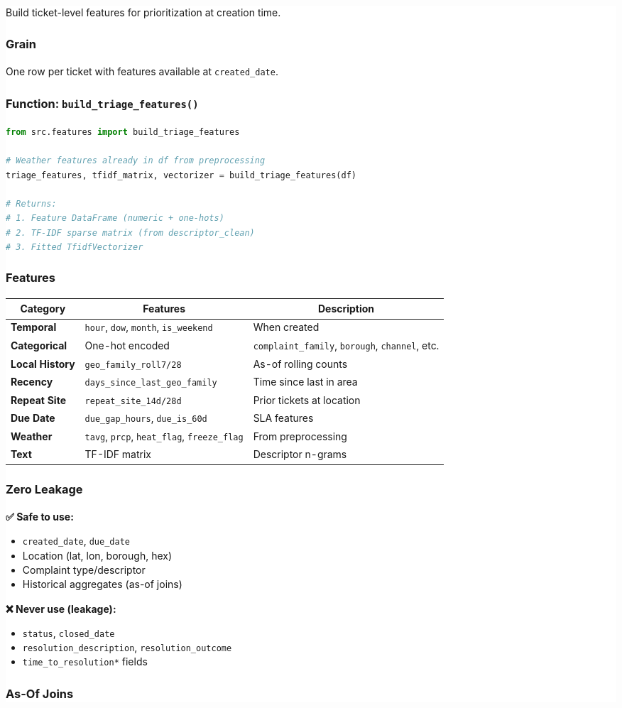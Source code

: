 Build ticket-level features for prioritization at creation time.

### Grain
One row per ticket with features available at `created_date`.

### Function: `build_triage_features()`

```python
from src.features import build_triage_features

# Weather features already in df from preprocessing
triage_features, tfidf_matrix, vectorizer = build_triage_features(df)

# Returns:
# 1. Feature DataFrame (numeric + one-hots)
# 2. TF-IDF sparse matrix (from descriptor_clean)
# 3. Fitted TfidfVectorizer
```

### Features

| Category | Features | Description |
|----------|----------|-------------|
| **Temporal** | `hour`, `dow`, `month`, `is_weekend` | When created |
| **Categorical** | One-hot encoded | `complaint_family`, `borough`, `channel`, etc. |
| **Local History** | `geo_family_roll7/28` | As-of rolling counts |
| **Recency** | `days_since_last_geo_family` | Time since last in area |
| **Repeat Site** | `repeat_site_14d/28d` | Prior tickets at location |
| **Due Date** | `due_gap_hours`, `due_is_60d` | SLA features |
| **Weather** | `tavg`, `prcp`, `heat_flag`, `freeze_flag` | From preprocessing |
| **Text** | TF-IDF matrix | Descriptor n-grams |

### Zero Leakage

**✅ Safe to use:**
- `created_date`, `due_date`
- Location (lat, lon, borough, hex)
- Complaint type/descriptor
- Historical aggregates (as-of joins)

**❌ Never use (leakage):**
- `status`, `closed_date`
- `resolution_description`, `resolution_outcome`
- `time_to_resolution*` fields

### As-Of Joins
